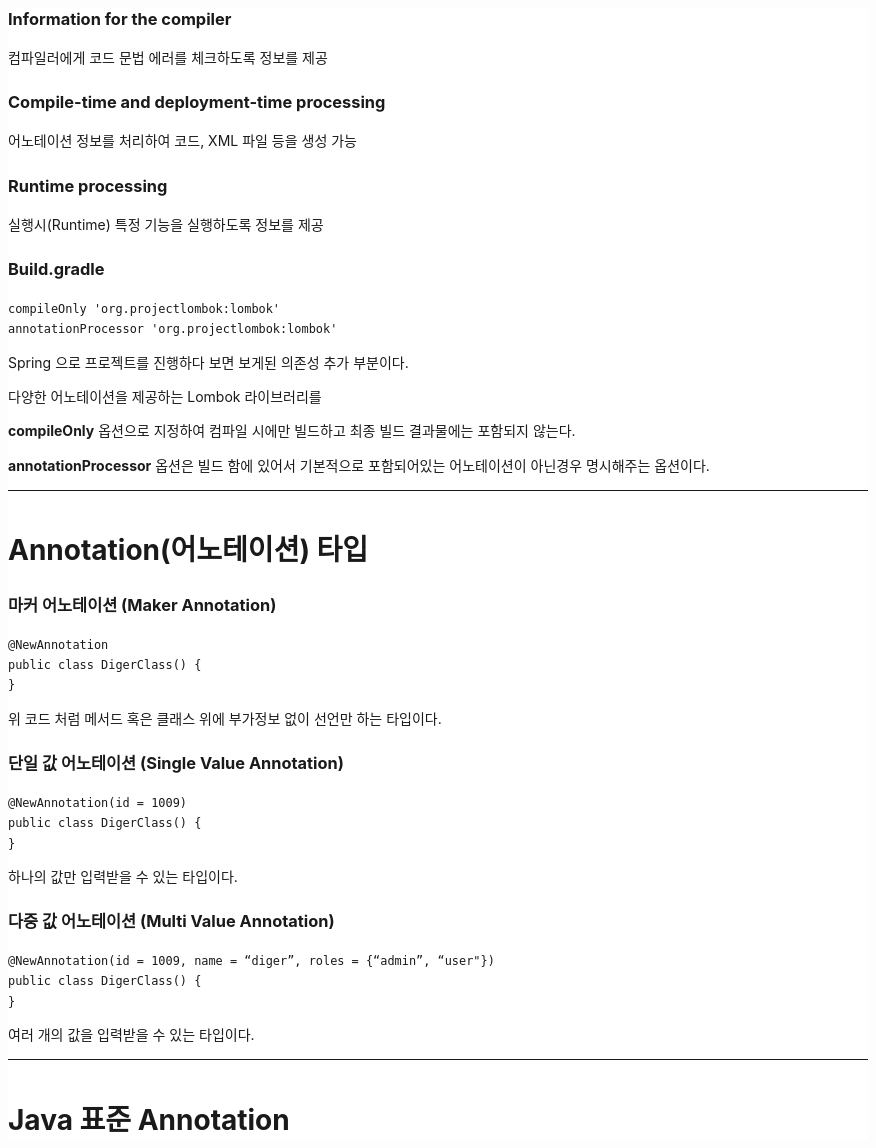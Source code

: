 ### Information for the compiler
컴파일러에게 코드 문법 에러를 체크하도록 정보를 제공

### Compile-time and deployment-time processing
어노테이션 정보를 처리하여 코드, XML 파일 등을 생성 가능

### Runtime processing
실행시(Runtime) 특정 기능을 실행하도록 정보를 제공

### Build.gradle

    compileOnly 'org.projectlombok:lombok'
    annotationProcessor 'org.projectlombok:lombok'

Spring 으로 프로젝트를 진행하다 보면 보게된 의존성 추가 부분이다.

다양한 어노테이션을 제공하는 Lombok 라이브러리를

**compileOnly** 옵션으로 지정하여 컴파일 시에만 빌드하고 최종 빌드 결과물에는 포함되지 않는다.

**annotationProcessor** 옵션은 빌드 함에 있어서 기본적으로 포함되어있는 어노테이션이 아닌경우 명시해주는 옵션이다.

---

# Annotation(어노테이션) 타입

### 마커 어노테이션 (Maker Annotation)

    @NewAnnotation
    public class DigerClass() {
    }

위 코드 처럼 메서드 혹은 클래스 위에 부가정보 없이 선언만 하는 타입이다.

### 단일 값 어노테이션 (Single Value Annotation)

    @NewAnnotation(id = 1009)
    public class DigerClass() {
    }

하나의 값만 입력받을 수 있는 타입이다.

### 다중 값 어노테이션 (Multi Value Annotation)

    @NewAnnotation(id = 1009, name = “diger”, roles = {“admin”, “user"})
    public class DigerClass() {
    }

여러 개의 값을 입력받을 수 있는 타입이다.

---

# Java 표준 Annotation
